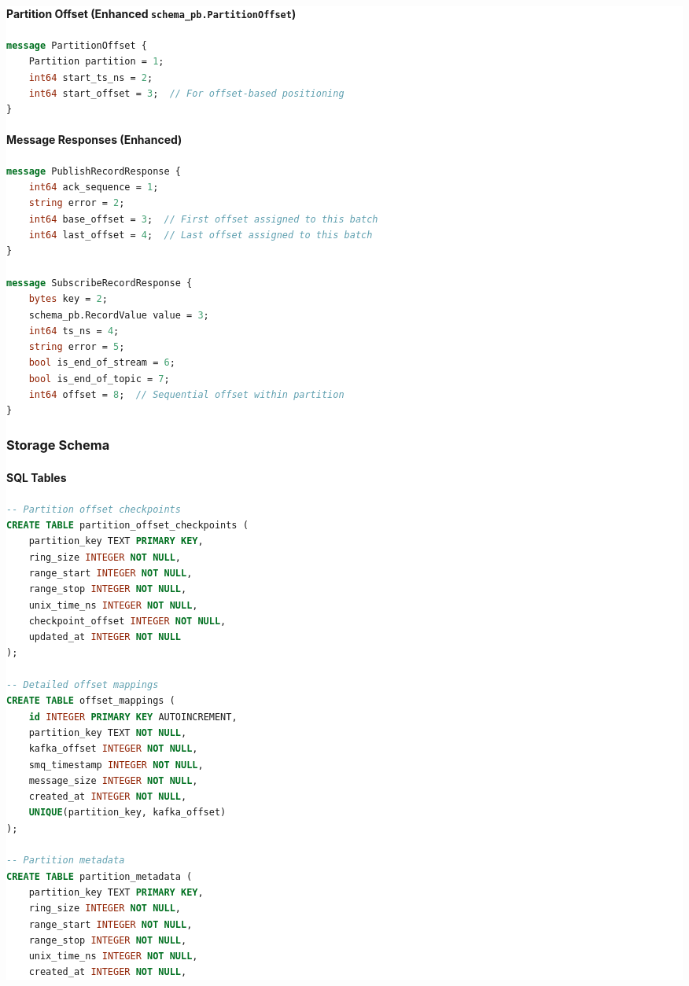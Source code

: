 #### Partition Offset (Enhanced `schema_pb.PartitionOffset`)
```protobuf
message PartitionOffset {
    Partition partition = 1;
    int64 start_ts_ns = 2;
    int64 start_offset = 3;  // For offset-based positioning
}
```

#### Message Responses (Enhanced)
```protobuf
message PublishRecordResponse {
    int64 ack_sequence = 1;
    string error = 2;
    int64 base_offset = 3;  // First offset assigned to this batch
    int64 last_offset = 4;  // Last offset assigned to this batch
}

message SubscribeRecordResponse {
    bytes key = 2;
    schema_pb.RecordValue value = 3;
    int64 ts_ns = 4;
    string error = 5;
    bool is_end_of_stream = 6;
    bool is_end_of_topic = 7;
    int64 offset = 8;  // Sequential offset within partition
}
```

### Storage Schema

#### SQL Tables
```sql
-- Partition offset checkpoints
CREATE TABLE partition_offset_checkpoints (
    partition_key TEXT PRIMARY KEY,
    ring_size INTEGER NOT NULL,
    range_start INTEGER NOT NULL,
    range_stop INTEGER NOT NULL,
    unix_time_ns INTEGER NOT NULL,
    checkpoint_offset INTEGER NOT NULL,
    updated_at INTEGER NOT NULL
);

-- Detailed offset mappings
CREATE TABLE offset_mappings (
    id INTEGER PRIMARY KEY AUTOINCREMENT,
    partition_key TEXT NOT NULL,
    kafka_offset INTEGER NOT NULL,
    smq_timestamp INTEGER NOT NULL,
    message_size INTEGER NOT NULL,
    created_at INTEGER NOT NULL,
    UNIQUE(partition_key, kafka_offset)
);

-- Partition metadata
CREATE TABLE partition_metadata (
    partition_key TEXT PRIMARY KEY,
    ring_size INTEGER NOT NULL,
    range_start INTEGER NOT NULL,
    range_stop INTEGER NOT NULL,
    unix_time_ns INTEGER NOT NULL,
    created_at INTEGER NOT NULL,
```